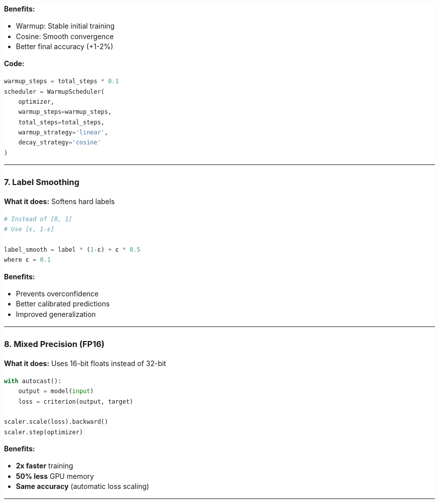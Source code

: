 **Benefits:**
- Warmup: Stable initial training
- Cosine: Smooth convergence
- Better final accuracy (+1-2%)

**Code:**
```python
warmup_steps = total_steps * 0.1
scheduler = WarmupScheduler(
    optimizer,
    warmup_steps=warmup_steps,
    total_steps=total_steps,
    warmup_strategy='linear',
    decay_strategy='cosine'
)
```

---

### **7. Label Smoothing**

**What it does:** Softens hard labels

```python
# Instead of [0, 1]
# Use [ε, 1-ε]

label_smooth = label * (1-ε) + ε * 0.5
where ε = 0.1
```

**Benefits:**
- Prevents overconfidence
- Better calibrated predictions
- Improved generalization

---

### **8. Mixed Precision (FP16)**

**What it does:** Uses 16-bit floats instead of 32-bit

```python
with autocast():
    output = model(input)
    loss = criterion(output, target)

scaler.scale(loss).backward()
scaler.step(optimizer)
```

**Benefits:**
- **2x faster** training
- **50% less** GPU memory
- **Same accuracy** (automatic loss scaling)

---